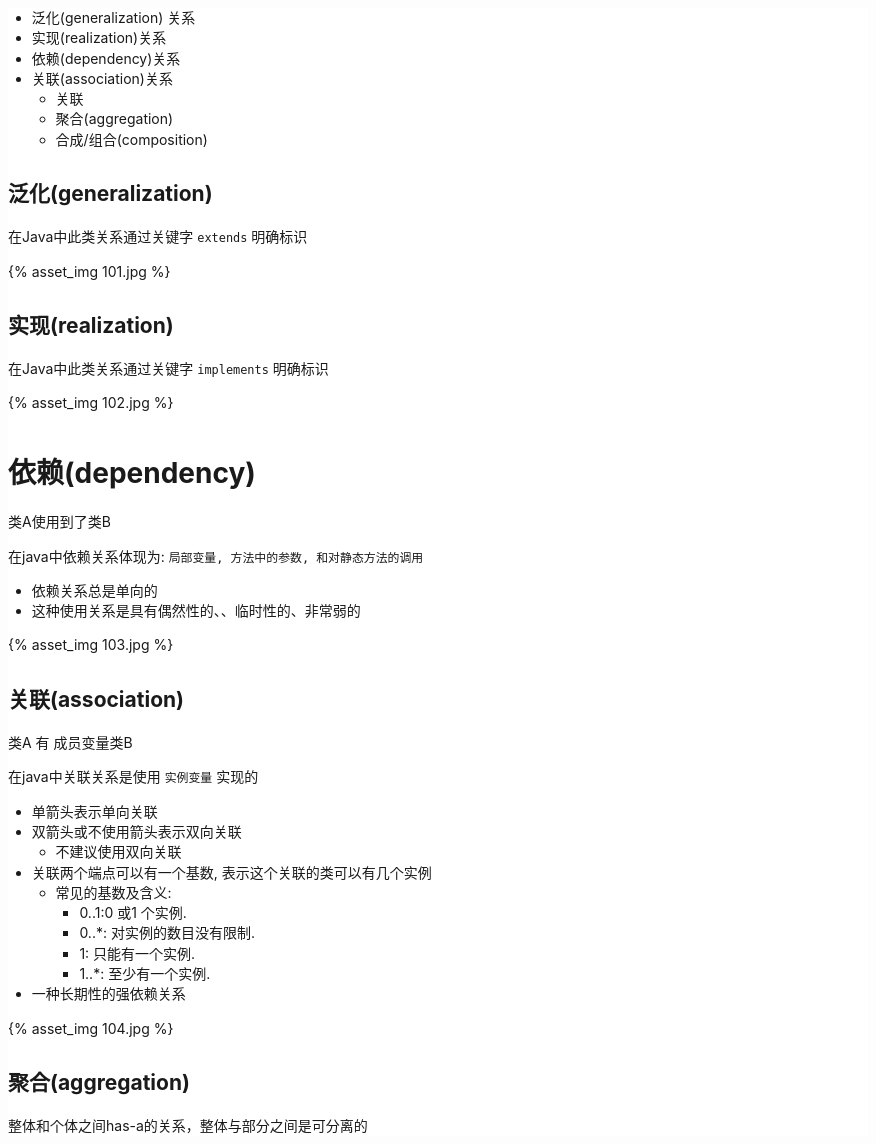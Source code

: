 - 泛化(generalization) 关系
- 实现(realization)关系 
- 依赖(dependency)关系
- 关联(association)关系
	- 关联
	- 聚合(aggregation)
	- 合成/组合(composition)
 
## 泛化(generalization) ##

在Java中此类关系通过关键字 `extends` 明确标识

{% asset_img 101.jpg %}

## 实现(realization) ##
在Java中此类关系通过关键字 `implements` 明确标识

{% asset_img 102.jpg %}

# 依赖(dependency) #

类A使用到了类B

在java中依赖关系体现为: `局部变量, 方法中的参数, 和对静态方法的调用`

- 依赖关系总是单向的 
- 这种使用关系是具有偶然性的、、临时性的、非常弱的

{% asset_img 103.jpg %}
 
## 关联(association) ##

类A 有 成员变量类B

在java中关联关系是使用 `实例变量` 实现的

- 单箭头表示单向关联
- 双箭头或不使用箭头表示双向关联
	- 不建议使用双向关联
- 关联两个端点可以有一个基数, 表示这个关联的类可以有几个实例
	- 常见的基数及含义: 
		- 0..1:0 或1 个实例. 
		- 0..*: 对实例的数目没有限制. 
		- 1: 只能有一个实例. 
		- 1..*: 至少有一个实例.
- 一种长期性的强依赖关系		

{% asset_img 104.jpg %}
 
## 聚合(aggregation) ##

整体和个体之间has-a的关系，整体与部分之间是可分离的
